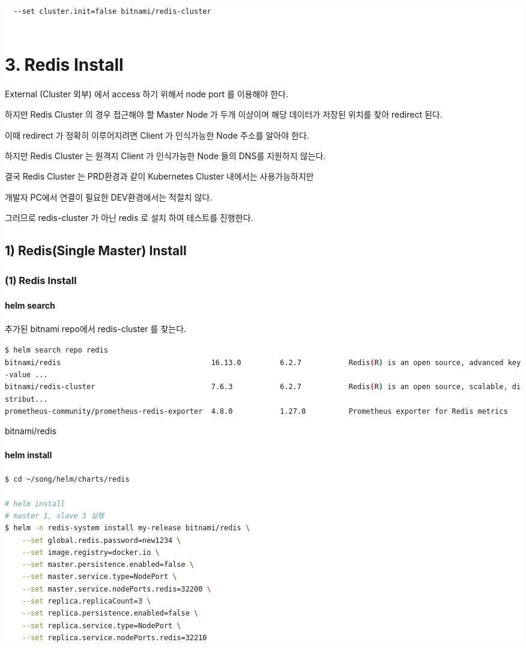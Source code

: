 ```sh
  --set cluster.init=false bitnami/redis-cluster



```





# 3. Redis Install

External (Cluster 외부) 에서 access 하기 위해서 node port 를 이용해야 한다.

하지만 Redis Cluster 의 경우 접근해야 할 Master Node 가 두개 이상이며 해당 데이터가 저장된 위치를 찾아 redirect 된다.

이때 redirect 가 정확히 이루어지려면 Client 가 인식가능한 Node 주소를 알아야 한다.

하지만 Redis Cluster 는 원격지 Client 가 인식가능한 Node 들의 DNS를 지원하지 않는다.

결국 Redis Cluster 는 PRD환경과 같이 Kubernetes Cluster 내에서는 사용가능하지만 

개발자 PC에서 연결이 필요한 DEV환경에서는 적절치 않다.

그러므로 redis-cluster 가 아닌 redis 로 설치 하여 테스트를 진행한다.



## 1) Redis(Single Master) Install



### (1)  Redis Install



#### helm search

추가된 bitnami repo에서 redis-cluster 를 찾는다.

```sh
$ helm search repo redis
bitnami/redis                                   16.13.0         6.2.7           Redis(R) is an open source, advanced key-value ...
bitnami/redis-cluster                           7.6.3           6.2.7           Redis(R) is an open source, scalable, distribut...
prometheus-community/prometheus-redis-exporter  4.8.0           1.27.0          Prometheus exporter for Redis metrics

```

bitnami/redis



#### helm install

```sh
$ cd ~/song/helm/charts/redis

# helm install
# master 1, slave 3 실행
$ helm -n redis-system install my-release bitnami/redis \
    --set global.redis.password=new1234 \
    --set image.registry=docker.io \
    --set master.persistence.enabled=false \
    --set master.service.type=NodePort \
    --set master.service.nodePorts.redis=32200 \
    --set replica.replicaCount=3 \
    --set replica.persistence.enabled=false \
    --set replica.service.type=NodePort \
    --set replica.service.nodePorts.redis=32210
```